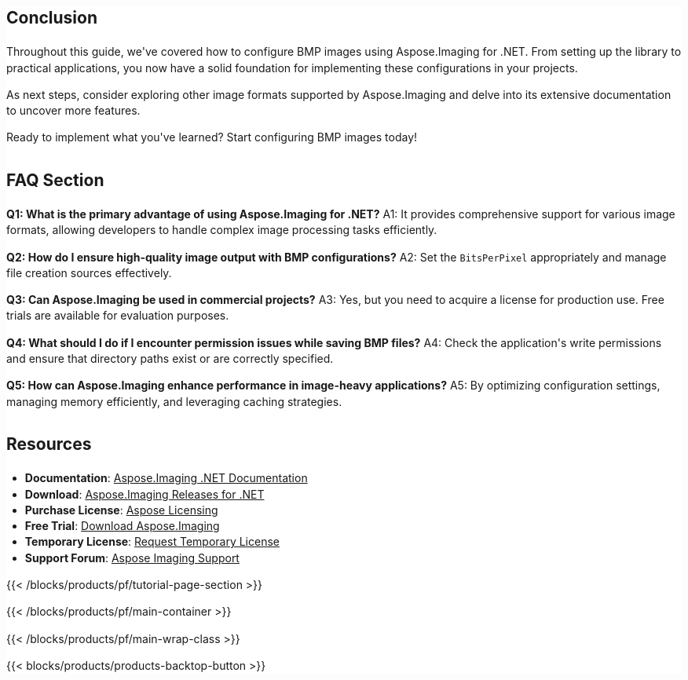 ## Conclusion
Throughout this guide, we've covered how to configure BMP images using Aspose.Imaging for .NET. From setting up the library to practical applications, you now have a solid foundation for implementing these configurations in your projects.

As next steps, consider exploring other image formats supported by Aspose.Imaging and delve into its extensive documentation to uncover more features.

Ready to implement what you've learned? Start configuring BMP images today!

## FAQ Section
**Q1: What is the primary advantage of using Aspose.Imaging for .NET?**
A1: It provides comprehensive support for various image formats, allowing developers to handle complex image processing tasks efficiently.

**Q2: How do I ensure high-quality image output with BMP configurations?**
A2: Set the `BitsPerPixel` appropriately and manage file creation sources effectively.

**Q3: Can Aspose.Imaging be used in commercial projects?**
A3: Yes, but you need to acquire a license for production use. Free trials are available for evaluation purposes.

**Q4: What should I do if I encounter permission issues while saving BMP files?**
A4: Check the application's write permissions and ensure that directory paths exist or are correctly specified.

**Q5: How can Aspose.Imaging enhance performance in image-heavy applications?**
A5: By optimizing configuration settings, managing memory efficiently, and leveraging caching strategies.

## Resources
- **Documentation**: [Aspose.Imaging .NET Documentation](https://reference.aspose.com/imaging/net/)
- **Download**: [Aspose.Imaging Releases for .NET](https://releases.aspose.com/imaging/net/)
- **Purchase License**: [Aspose Licensing](https://purchase.aspose.com/buy)
- **Free Trial**: [Download Aspose.Imaging](https://releases.aspose.com/imaging/net/)
- **Temporary License**: [Request Temporary License](https://purchase.aspose.com/temporary-license/)
- **Support Forum**: [Aspose Imaging Support](https://forum.aspose.com/c/imaging/10)

{{< /blocks/products/pf/tutorial-page-section >}}

{{< /blocks/products/pf/main-container >}}

{{< /blocks/products/pf/main-wrap-class >}}

{{< blocks/products/products-backtop-button >}}